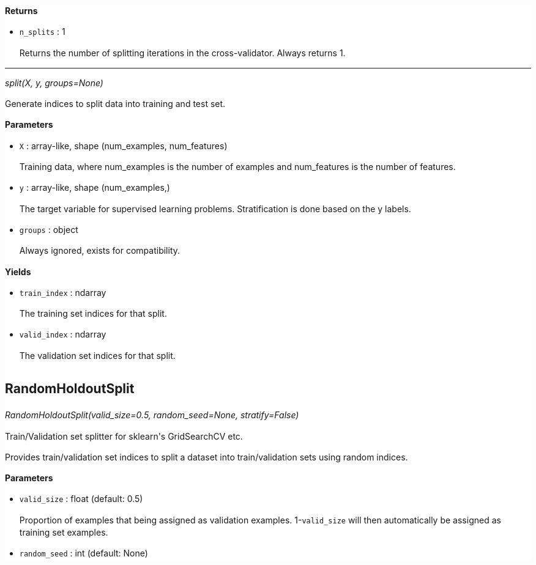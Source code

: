 **Returns**

- `n_splits` : 1

    Returns the number of splitting iterations in the cross-validator.
    Always returns 1.

<hr>

*split(X, y, groups=None)*

Generate indices to split data into training and test set.

**Parameters**

- `X` : array-like, shape (num_examples, num_features)

    Training data, where num_examples is the number of examples
    and num_features is the number of features.


- `y` : array-like, shape (num_examples,)

    The target variable for supervised learning problems.
    Stratification is done based on the y labels.


- `groups` : object

    Always ignored, exists for compatibility.

**Yields**

- `train_index` : ndarray

    The training set indices for that split.


- `valid_index` : ndarray

    The validation set indices for that split.




## RandomHoldoutSplit

*RandomHoldoutSplit(valid_size=0.5, random_seed=None, stratify=False)*

Train/Validation set splitter for sklearn's GridSearchCV etc.

Provides train/validation set indices to split a dataset
into train/validation sets using random indices.

**Parameters**

- `valid_size` : float (default: 0.5)

    Proportion of examples that being assigned as
    validation examples. 1-`valid_size` will then automatically
    be assigned as training set examples.

- `random_seed` : int (default: None)
